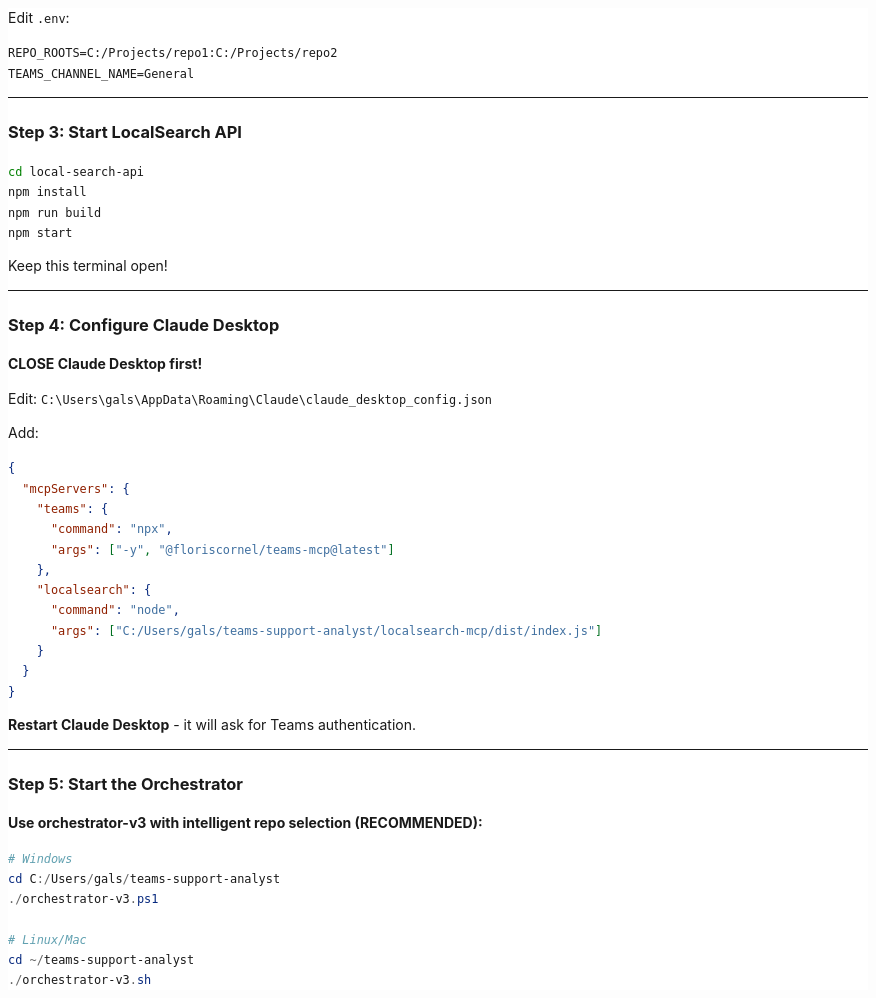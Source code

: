 Edit `.env`:
```env
REPO_ROOTS=C:/Projects/repo1:C:/Projects/repo2
TEAMS_CHANNEL_NAME=General
```

---

### Step 3: Start LocalSearch API

```bash
cd local-search-api
npm install
npm run build
npm start
```

Keep this terminal open!

---

### Step 4: Configure Claude Desktop

**CLOSE Claude Desktop first!**

Edit: `C:\Users\gals\AppData\Roaming\Claude\claude_desktop_config.json`

Add:
```json
{
  "mcpServers": {
    "teams": {
      "command": "npx",
      "args": ["-y", "@floriscornel/teams-mcp@latest"]
    },
    "localsearch": {
      "command": "node",
      "args": ["C:/Users/gals/teams-support-analyst/localsearch-mcp/dist/index.js"]
    }
  }
}
```

**Restart Claude Desktop** - it will ask for Teams authentication.

---

### Step 5: Start the Orchestrator

**Use orchestrator-v3 with intelligent repo selection (RECOMMENDED):**

```powershell
# Windows
cd C:/Users/gals/teams-support-analyst
./orchestrator-v3.ps1

# Linux/Mac
cd ~/teams-support-analyst
./orchestrator-v3.sh
```
